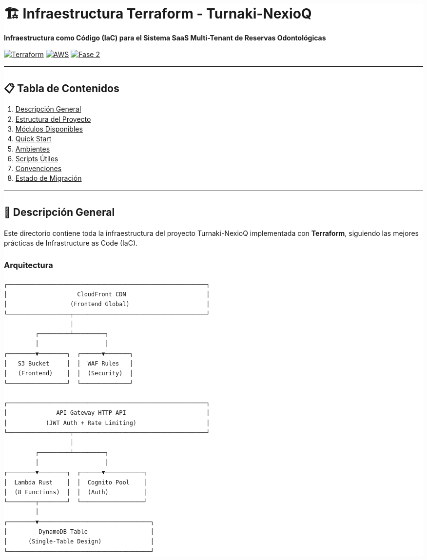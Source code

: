 # 🏗️ Infraestructura Terraform - Turnaki-NexioQ

**Infraestructura como Código (IaC) para el Sistema SaaS Multi-Tenant de Reservas Odontológicas**

[![Terraform](https://img.shields.io/badge/Terraform-1.9+-844FBA?logo=terraform)](https://www.terraform.io/)
[![AWS](https://img.shields.io/badge/AWS-Cloud-FF9900?logo=amazon-aws)](https://aws.amazon.com/)
[![Fase 2](https://img.shields.io/badge/Fase%202-Completada-success)](./FASE2_COMPLETADA.md)

---

## 📋 Tabla de Contenidos

1. [Descripción General](#descripción-general)
2. [Estructura del Proyecto](#estructura-del-proyecto)
3. [Módulos Disponibles](#módulos-disponibles)
4. [Quick Start](#quick-start)
5. [Ambientes](#ambientes)
6. [Scripts Útiles](#scripts-útiles)
7. [Convenciones](#convenciones)
8. [Estado de Migración](#estado-de-migración)

---

## 🎯 Descripción General

Este directorio contiene toda la infraestructura del proyecto Turnaki-NexioQ implementada con **Terraform**, siguiendo las mejores prácticas de Infrastructure as Code (IaC).

### Arquitectura

```
┌─────────────────────────────────────────────────────────┐
│                    CloudFront CDN                       │
│                  (Frontend Global)                      │
└──────────────────┬──────────────────────────────────────┘
                   │
         ┌─────────┴─────────┐
         │                   │
┌────────▼────────┐  ┌──────▼───────┐
│   S3 Bucket     │  │  WAF Rules   │
│   (Frontend)    │  │  (Security)  │
└─────────────────┘  └──────────────┘

┌─────────────────────────────────────────────────────────┐
│              API Gateway HTTP API                       │
│           (JWT Auth + Rate Limiting)                    │
└──────────────────┬──────────────────────────────────────┘
                   │
         ┌─────────┴─────────┐
         │                   │
┌────────▼────────┐  ┌──────▼───────────┐
│  Lambda Rust    │  │  Cognito Pool    │
│  (8 Functions)  │  │  (Auth)          │
└────────┬────────┘  └──────────────────┘
         │
┌────────▼────────────────────────────────┐
│         DynamoDB Table                  │
│      (Single-Table Design)              │
└─────────────────────────────────────────┘
```
